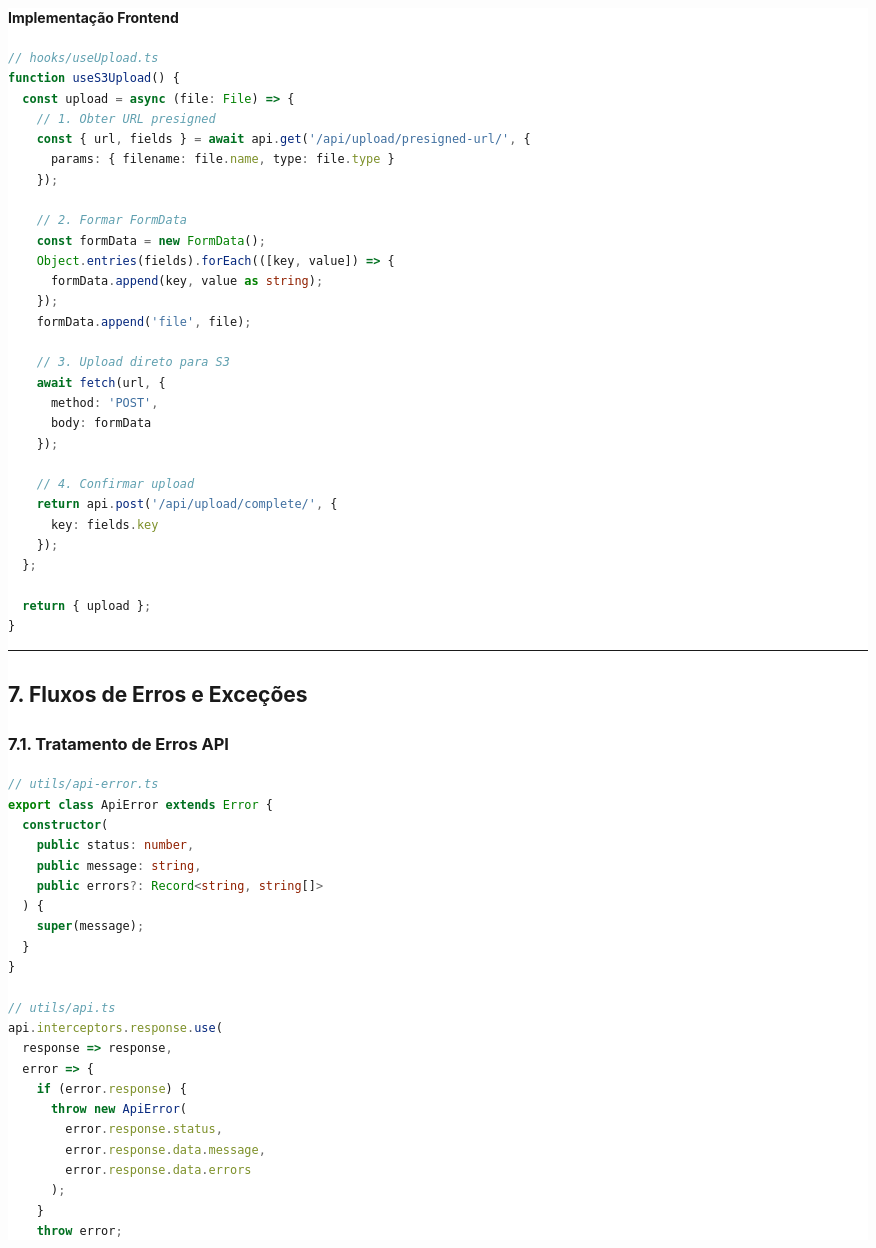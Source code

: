 #### Implementação Frontend

```typescript
// hooks/useUpload.ts
function useS3Upload() {
  const upload = async (file: File) => {
    // 1. Obter URL presigned
    const { url, fields } = await api.get('/api/upload/presigned-url/', {
      params: { filename: file.name, type: file.type }
    });

    // 2. Formar FormData
    const formData = new FormData();
    Object.entries(fields).forEach(([key, value]) => {
      formData.append(key, value as string);
    });
    formData.append('file', file);

    // 3. Upload direto para S3
    await fetch(url, {
      method: 'POST',
      body: formData
    });

    // 4. Confirmar upload
    return api.post('/api/upload/complete/', {
      key: fields.key
    });
  };

  return { upload };
}
```

---

## 7. Fluxos de Erros e Exceções

### 7.1. Tratamento de Erros API

```typescript
// utils/api-error.ts
export class ApiError extends Error {
  constructor(
    public status: number,
    public message: string,
    public errors?: Record<string, string[]>
  ) {
    super(message);
  }
}

// utils/api.ts
api.interceptors.response.use(
  response => response,
  error => {
    if (error.response) {
      throw new ApiError(
        error.response.status,
        error.response.data.message,
        error.response.data.errors
      );
    }
    throw error;
```